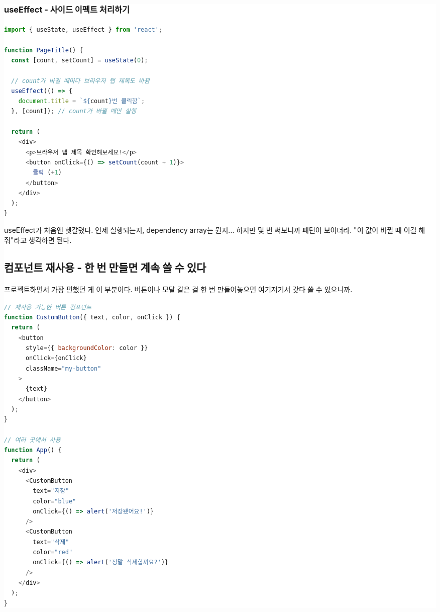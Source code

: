 ### useEffect - 사이드 이펙트 처리하기

```javascript
import { useState, useEffect } from 'react';

function PageTitle() {
  const [count, setCount] = useState(0);
  
  // count가 바뀔 때마다 브라우저 탭 제목도 바뀜
  useEffect(() => {
    document.title = `${count}번 클릭함`;
  }, [count]); // count가 바뀔 때만 실행
  
  return (
    <div>
      <p>브라우저 탭 제목 확인해보세요!</p>
      <button onClick={() => setCount(count + 1)}>
        클릭 (+1)
      </button>
    </div>
  );
}
```

useEffect가 처음엔 헷갈렸다. 언제 실행되는지, dependency array는 뭔지... 하지만 몇 번 써보니까 패턴이 보이더라. "이 값이 바뀔 때 이걸 해줘"라고 생각하면 된다.

## 컴포넌트 재사용 - 한 번 만들면 계속 쓸 수 있다

프로젝트하면서 가장 편했던 게 이 부분이다. 버튼이나 모달 같은 걸 한 번 만들어놓으면 여기저기서 갖다 쓸 수 있으니까.

```javascript
// 재사용 가능한 버튼 컴포넌트
function CustomButton({ text, color, onClick }) {
  return (
    <button 
      style={{ backgroundColor: color }}
      onClick={onClick}
      className="my-button"
    >
      {text}
    </button>
  );
}

// 여러 곳에서 사용
function App() {
  return (
    <div>
      <CustomButton 
        text="저장" 
        color="blue" 
        onClick={() => alert('저장됐어요!')} 
      />
      <CustomButton 
        text="삭제" 
        color="red" 
        onClick={() => alert('정말 삭제할까요?')} 
      />
    </div>
  );
}
```

